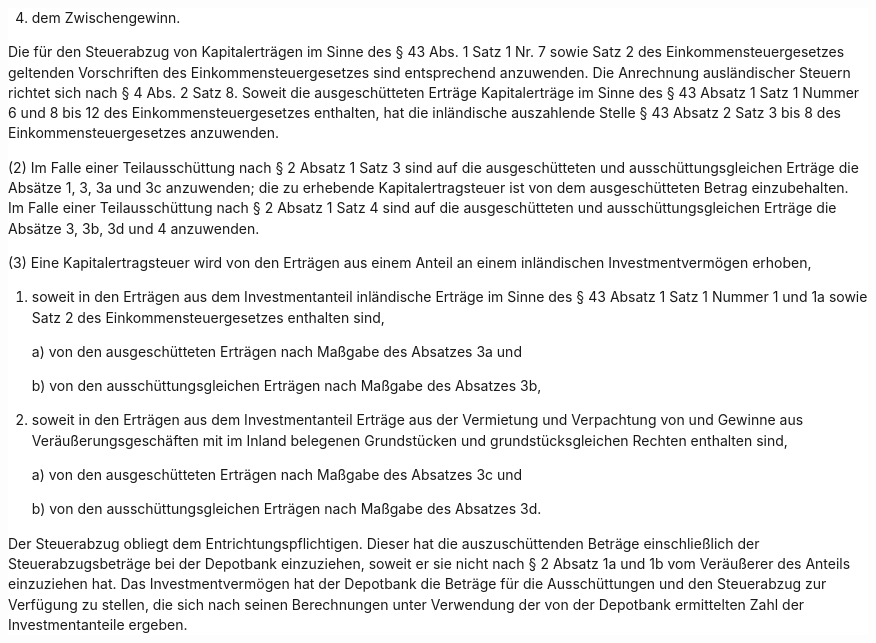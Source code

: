 
4.  dem Zwischengewinn.



Die für den Steuerabzug von Kapitalerträgen im Sinne des § 43 Abs. 1
Satz 1 Nr. 7 sowie Satz 2 des Einkommensteuergesetzes geltenden
Vorschriften des Einkommensteuergesetzes sind entsprechend anzuwenden.
Die Anrechnung ausländischer Steuern richtet sich nach § 4 Abs. 2 Satz
8\. Soweit die ausgeschütteten Erträge Kapitalerträge im Sinne des § 43
Absatz 1 Satz 1 Nummer 6 und 8 bis 12 des Einkommensteuergesetzes
enthalten, hat die inländische auszahlende Stelle § 43 Absatz 2 Satz 3
bis 8 des Einkommensteuergesetzes anzuwenden.

(2) Im Falle einer Teilausschüttung nach § 2 Absatz 1 Satz 3 sind auf
die ausgeschütteten und ausschüttungsgleichen Erträge die Absätze 1,
3, 3a und 3c anzuwenden; die zu erhebende Kapitalertragsteuer ist von
dem ausgeschütteten Betrag einzubehalten. Im Falle einer
Teilausschüttung nach § 2 Absatz 1 Satz 4 sind auf die ausgeschütteten
und ausschüttungsgleichen Erträge die Absätze 3, 3b, 3d und 4
anzuwenden.

(3) Eine Kapitalertragsteuer wird von den Erträgen aus einem Anteil an
einem inländischen Investmentvermögen erhoben,

1.  soweit in den Erträgen aus dem Investmentanteil inländische Erträge im
    Sinne des § 43 Absatz 1 Satz 1 Nummer 1 und 1a sowie Satz 2 des
    Einkommensteuergesetzes enthalten sind,

    a)  von den ausgeschütteten Erträgen nach Maßgabe des Absatzes 3a und


    b)  von den ausschüttungsgleichen Erträgen nach Maßgabe des Absatzes 3b,





2.  soweit in den Erträgen aus dem Investmentanteil Erträge aus der
    Vermietung und Verpachtung von und Gewinne aus Veräußerungsgeschäften
    mit im Inland belegenen Grundstücken und grundstücksgleichen Rechten
    enthalten sind,

    a)  von den ausgeschütteten Erträgen nach Maßgabe des Absatzes 3c und


    b)  von den ausschüttungsgleichen Erträgen nach Maßgabe des Absatzes 3d.






Der Steuerabzug obliegt dem Entrichtungspflichtigen. Dieser hat die
auszuschüttenden Beträge einschließlich der Steuerabzugsbeträge bei
der Depotbank einzuziehen, soweit er sie nicht nach § 2 Absatz 1a und
1b vom Veräußerer des Anteils einzuziehen hat. Das Investmentvermögen
hat der Depotbank die Beträge für die Ausschüttungen und den
Steuerabzug zur Verfügung zu stellen, die sich nach seinen
Berechnungen unter Verwendung der von der Depotbank ermittelten Zahl
der Investmentanteile ergeben.
